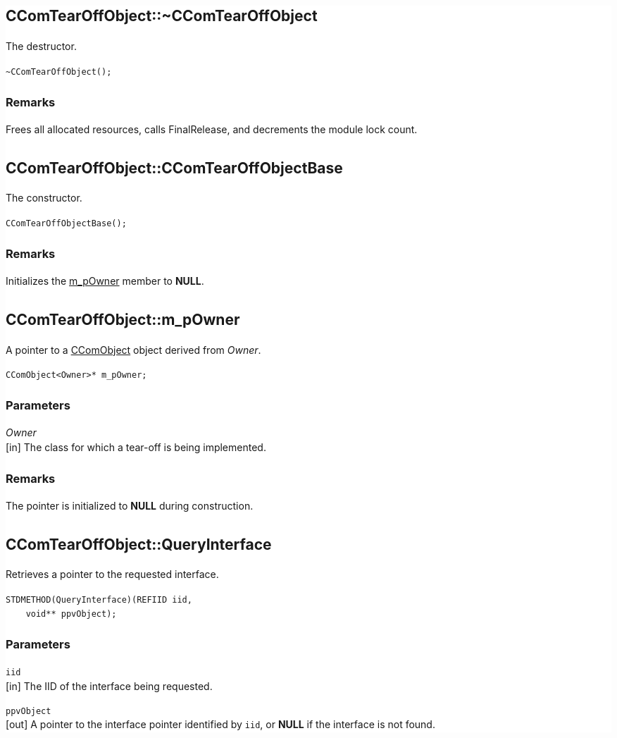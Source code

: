 ##  <a name="ccomtearoffobject___dtorccomtearoffobject"></a>  CComTearOffObject::~CComTearOffObject  
 The destructor.  
  
```
~CComTearOffObject();
```  
  
### Remarks  
 Frees all allocated resources, calls FinalRelease, and decrements the module lock count.  
  
##  <a name="ccomtearoffobject__ccomtearoffobjectbase"></a>  CComTearOffObject::CComTearOffObjectBase  
 The constructor.  
  
```
CComTearOffObjectBase();
```  
  
### Remarks  
 Initializes the [m_pOwner](#ccomtearoffobject__m_powner) member to **NULL**.  
  
##  <a name="ccomtearoffobject__m_powner"></a>  CComTearOffObject::m_pOwner  
 A pointer to a [CComObject](../../atl/reference/ccomobject-class.md) object derived from *Owner*.  
  
```
CComObject<Owner>* m_pOwner;
```  
  
### Parameters  
 *Owner*  
 [in] The class for which a tear-off is being implemented.  
  
### Remarks  
 The pointer is initialized to **NULL** during construction.  
  
##  <a name="ccomtearoffobject__queryinterface"></a>  CComTearOffObject::QueryInterface  
 Retrieves a pointer to the requested interface.  
  
```
STDMETHOD(QueryInterface)(REFIID iid,
    void** ppvObject);
```  
  
### Parameters  
 `iid`  
 [in] The IID of the interface being requested.  
  
 `ppvObject`  
 [out] A pointer to the interface pointer identified by `iid`, or **NULL** if the interface is not found.  
  
